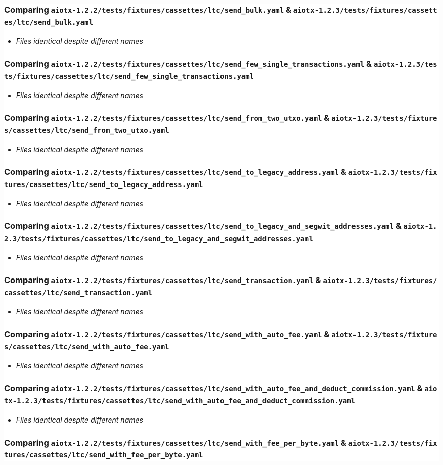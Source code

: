 ### Comparing `aiotx-1.2.2/tests/fixtures/cassettes/ltc/send_bulk.yaml` & `aiotx-1.2.3/tests/fixtures/cassettes/ltc/send_bulk.yaml`

 * *Files identical despite different names*

### Comparing `aiotx-1.2.2/tests/fixtures/cassettes/ltc/send_few_single_transactions.yaml` & `aiotx-1.2.3/tests/fixtures/cassettes/ltc/send_few_single_transactions.yaml`

 * *Files identical despite different names*

### Comparing `aiotx-1.2.2/tests/fixtures/cassettes/ltc/send_from_two_utxo.yaml` & `aiotx-1.2.3/tests/fixtures/cassettes/ltc/send_from_two_utxo.yaml`

 * *Files identical despite different names*

### Comparing `aiotx-1.2.2/tests/fixtures/cassettes/ltc/send_to_legacy_address.yaml` & `aiotx-1.2.3/tests/fixtures/cassettes/ltc/send_to_legacy_address.yaml`

 * *Files identical despite different names*

### Comparing `aiotx-1.2.2/tests/fixtures/cassettes/ltc/send_to_legacy_and_segwit_addresses.yaml` & `aiotx-1.2.3/tests/fixtures/cassettes/ltc/send_to_legacy_and_segwit_addresses.yaml`

 * *Files identical despite different names*

### Comparing `aiotx-1.2.2/tests/fixtures/cassettes/ltc/send_transaction.yaml` & `aiotx-1.2.3/tests/fixtures/cassettes/ltc/send_transaction.yaml`

 * *Files identical despite different names*

### Comparing `aiotx-1.2.2/tests/fixtures/cassettes/ltc/send_with_auto_fee.yaml` & `aiotx-1.2.3/tests/fixtures/cassettes/ltc/send_with_auto_fee.yaml`

 * *Files identical despite different names*

### Comparing `aiotx-1.2.2/tests/fixtures/cassettes/ltc/send_with_auto_fee_and_deduct_commission.yaml` & `aiotx-1.2.3/tests/fixtures/cassettes/ltc/send_with_auto_fee_and_deduct_commission.yaml`

 * *Files identical despite different names*

### Comparing `aiotx-1.2.2/tests/fixtures/cassettes/ltc/send_with_fee_per_byte.yaml` & `aiotx-1.2.3/tests/fixtures/cassettes/ltc/send_with_fee_per_byte.yaml`
